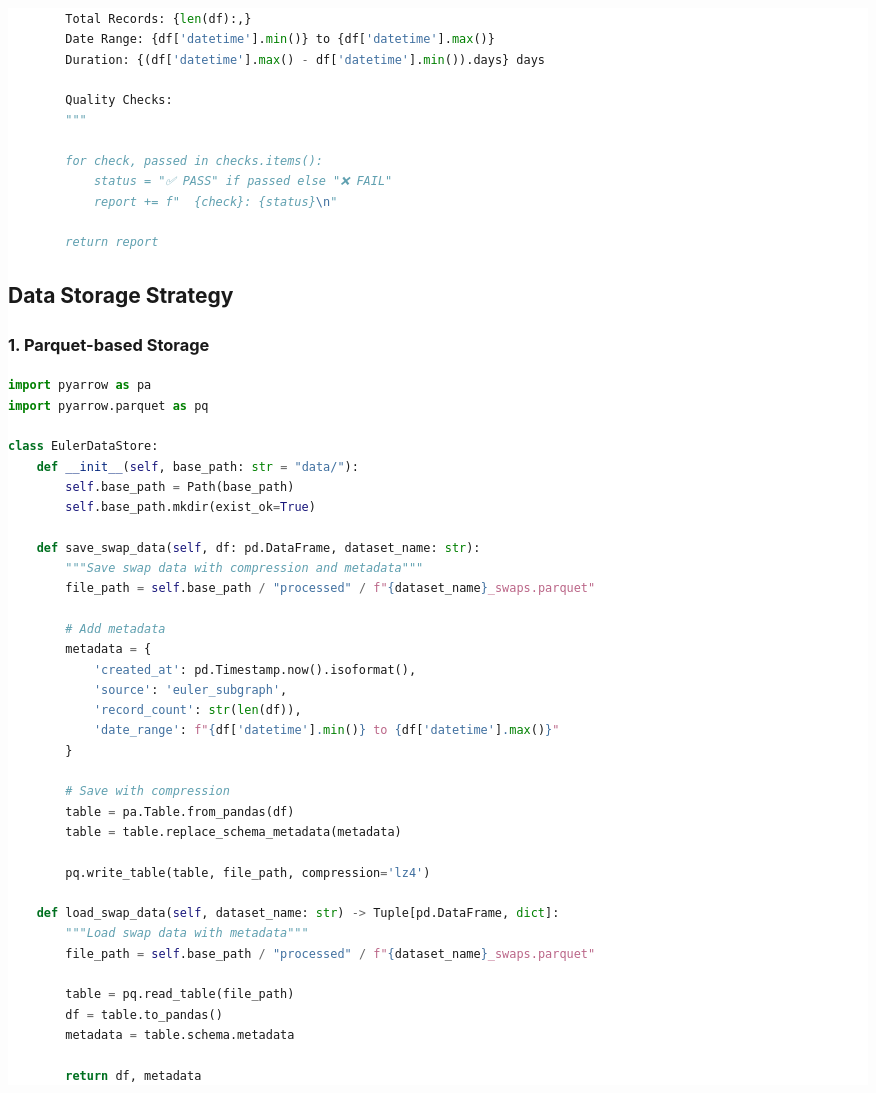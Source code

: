 ```python
        Total Records: {len(df):,}
        Date Range: {df['datetime'].min()} to {df['datetime'].max()}
        Duration: {(df['datetime'].max() - df['datetime'].min()).days} days
        
        Quality Checks:
        """
        
        for check, passed in checks.items():
            status = "✅ PASS" if passed else "❌ FAIL"
            report += f"  {check}: {status}\n"
        
        return report
```

## Data Storage Strategy

### 1. Parquet-based Storage
```python
import pyarrow as pa
import pyarrow.parquet as pq

class EulerDataStore:
    def __init__(self, base_path: str = "data/"):
        self.base_path = Path(base_path)
        self.base_path.mkdir(exist_ok=True)
    
    def save_swap_data(self, df: pd.DataFrame, dataset_name: str):
        """Save swap data with compression and metadata"""
        file_path = self.base_path / "processed" / f"{dataset_name}_swaps.parquet"
        
        # Add metadata
        metadata = {
            'created_at': pd.Timestamp.now().isoformat(),
            'source': 'euler_subgraph',
            'record_count': str(len(df)),
            'date_range': f"{df['datetime'].min()} to {df['datetime'].max()}"
        }
        
        # Save with compression
        table = pa.Table.from_pandas(df)
        table = table.replace_schema_metadata(metadata)
        
        pq.write_table(table, file_path, compression='lz4')
    
    def load_swap_data(self, dataset_name: str) -> Tuple[pd.DataFrame, dict]:
        """Load swap data with metadata"""
        file_path = self.base_path / "processed" / f"{dataset_name}_swaps.parquet"
        
        table = pq.read_table(file_path)
        df = table.to_pandas()
        metadata = table.schema.metadata
        
        return df, metadata
```
